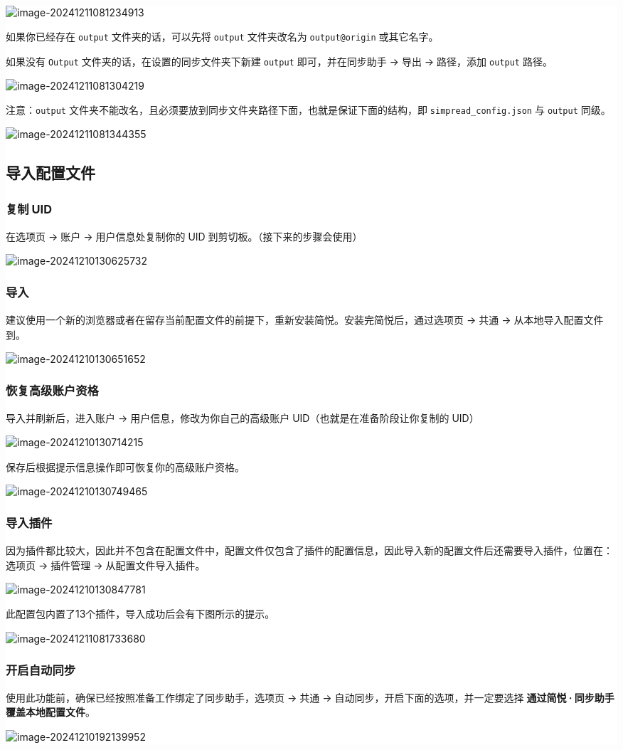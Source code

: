 ![image-20241211081234913](https://res.cloudinary.com/simpread/image/upload/v1733875970/config/78a67696b7f932ae27704b9ec34bd647.png)

如果你已经存在 `output` 文件夹的话，可以先将 `output` 文件夹改名为 `output@origin` 或其它名字。

如果没有 `Output` 文件夹的话，在设置的同步文件夹下新建 `output` 即可，并在同步助手 → 导出 → 路径，添加 `output` 路径。

![image-20241211081304219](https://res.cloudinary.com/simpread/image/upload/v1733875987/config/cfdd1cfc12650595c13e81e5214829c5.png)

注意：`output` 文件夹不能改名，且必须要放到同步文件夹路径下面，也就是保证下面的结构，即 `simpread_config.json` 与 `output` 同级。

![image-20241211081344355](https://res.cloudinary.com/simpread/image/upload/v1733876026/config/a607996d781eb24fc825c9651be1779d.png)

## 导入配置文件

### 复制 UID

在选项页 → 账户 → 用户信息处复制你的 UID 到剪切板。（接下来的步骤会使用）

![image-20241210130625732](https://res.cloudinary.com/simpread/image/upload/v1733807191/config/d3c1348fda5dc868fa34ebb3fed1f897.png)

### 导入

建议使用一个新的浏览器或者在留存当前配置文件的前提下，重新安装简悦。安装完简悦后，通过选项页 → 共通 → 从本地导入配置文件到。

![image-20241210130651652](https://res.cloudinary.com/simpread/image/upload/v1733807215/config/679d26a93e177ac15ba66318eefc03f6.png)

### 恢复高级账户资格

导入并刷新后，进入账户 → 用户信息，修改为你自己的高级账户 UID（也就是在准备阶段让你复制的 UID）

![image-20241210130714215](https://res.cloudinary.com/simpread/image/upload/v1733807237/config/4422f1cf76d14facec9e2d040127a2d3.png)

保存后根据提示信息操作即可恢复你的高级账户资格。

![image-20241210130749465](https://res.cloudinary.com/simpread/image/upload/v1733807272/config/053e859c41d599641f0a58ec40c2f120.png)

### 导入插件

因为插件都比较大，因此并不包含在配置文件中，配置文件仅包含了插件的配置信息，因此导入新的配置文件后还需要导入插件，位置在：选项页 → 插件管理 → 从配置文件导入插件。

![image-20241210130847781](https://res.cloudinary.com/simpread/image/upload/v1733807330/config/7d76739550400d3b4910292af4eab05a.png)

此配置包内置了13个插件，导入成功后会有下图所示的提示。

![image-20241211081733680](https://res.cloudinary.com/simpread/image/upload/v1733876256/config/f59d6ab47bc5b39fdcb296aa4b5f3ea1.png)

### 开启自动同步

使用此功能前，确保已经按照准备工作绑定了同步助手，选项页 → 共通 → 自动同步，开启下面的选项，并一定要选择 **通过简悦 · 同步助手覆盖本地配置文件**。

![image-20241210192139952](https://res.cloudinary.com/simpread/image/upload/v1733829703/config/c71d7b9e1f5c3dfd1a00df48b15a55eb.png)
